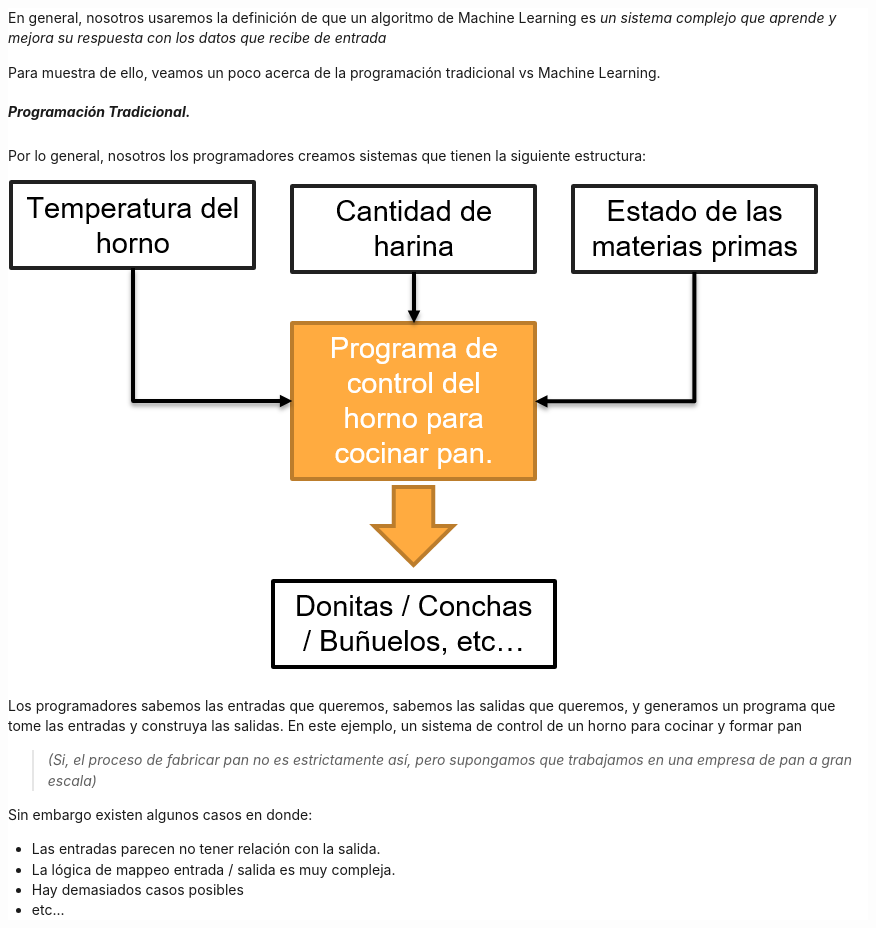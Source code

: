 En general, nosotros usaremos la definición de que un algoritmo de Machine Learning es *un sistema complejo que aprende y mejora su respuesta con los datos que recibe de entrada*

Para muestra de ello, veamos un poco acerca de la programación tradicional vs Machine Learning.

##### Programación Tradicional.

Por lo general, nosotros los programadores creamos sistemas que tienen la siguiente estructura: 

![Programación tradicional](imgassets/TraditionalProgramming.png)

Los programadores sabemos las entradas que queremos, sabemos las salidas que queremos, y generamos un programa que tome las entradas y construya las salidas. En este ejemplo, un sistema de control de un horno para cocinar y formar pan 

> *(Si, el proceso de fabricar pan no es estrictamente así, pero supongamos que trabajamos en una empresa de pan a gran escala)*

Sin embargo existen algunos casos en donde:
- Las entradas parecen no tener relación con la salida.
- La lógica de mappeo entrada / salida es muy compleja.
- Hay demasiados casos posibles
- etc...
